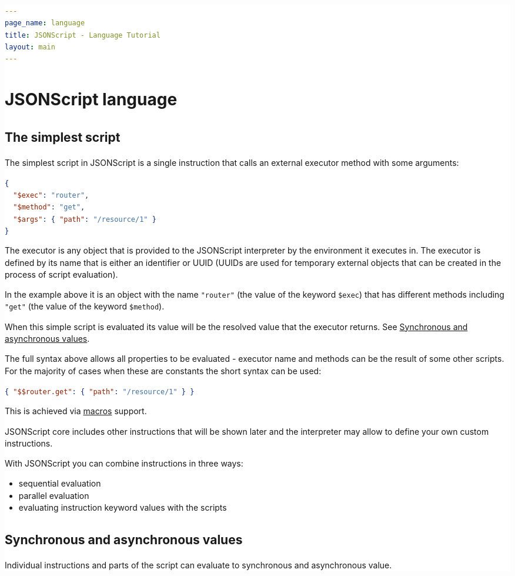 ```yaml
---
page_name: language
title: JSONScript - Language Tutorial
layout: main
---
```

# JSONScript language

## The simplest script

The simplest script in JSONScript is a single instruction that calls an external executor method with some arguments:

```json
{
  "$exec": "router",
  "$method": "get",
  "$args": { "path": "/resource/1" }
}
```

The executor is any object that is provided to the JSONScript interpreter by the environment it executes in. The executor is defined by its name that is either an identifier or UUID (UUIDs are used for temporary external objects that can be created in the process of script evaluation).

In the example above it is an object with the name `"router"` (the value of the keyword `$exec`) that has different methods including `"get"` (the value of the keyword `$method`).

When this simple script is evaluated its value will be the resolved value that the executor returns. See [Synchronous and asynchronous values](#synchronous-and-asynchronous-values).

The full syntax above allows all properties to be evaluated - executor name and methods can be the result of some other scripts. For the majority of cases when these are constants the short syntax can be used:

```json
{ "$$router.get": { "path": "/resource/1" } }
```

This is achieved via [macros](#macros) support.

JSONScript core includes other instructions that will be shown later and the interpreter may allow to define your own custom instructions.

With JSONScript you can combine instructions in three ways:

- sequential evaluation
- parallel evaluation
- evaluating instruction keyword values with the scripts


## Synchronous and asynchronous values

Individual instructions and parts of the script can evaluate to synchronous and asynchronous value.
